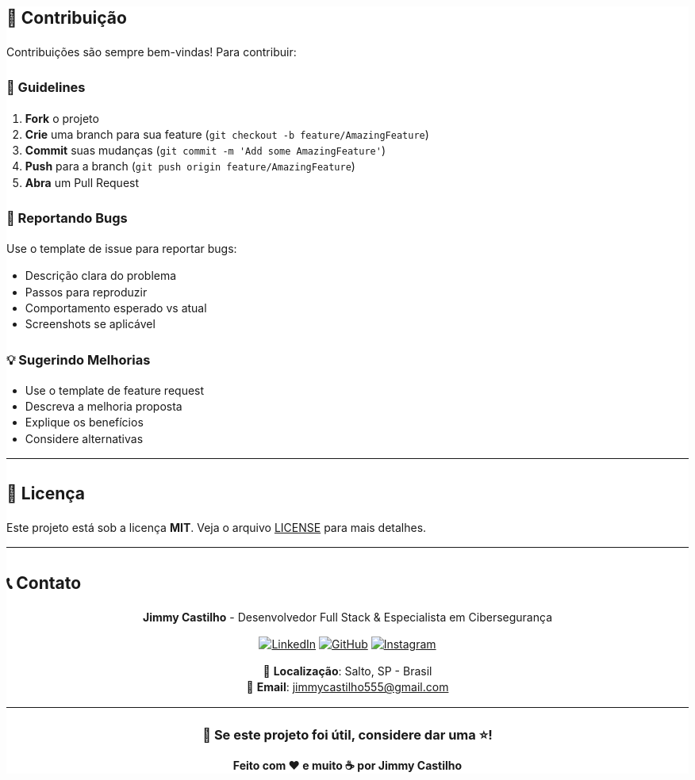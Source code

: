 
## 🤝 Contribuição

Contribuições são sempre bem-vindas! Para contribuir:

### 📝 Guidelines

1. **Fork** o projeto
2. **Crie** uma branch para sua feature (`git checkout -b feature/AmazingFeature`)
3. **Commit** suas mudanças (`git commit -m 'Add some AmazingFeature'`)
4. **Push** para a branch (`git push origin feature/AmazingFeature`)
5. **Abra** um Pull Request

### 🐛 Reportando Bugs

Use o template de issue para reportar bugs:
- Descrição clara do problema
- Passos para reproduzir
- Comportamento esperado vs atual
- Screenshots se aplicável

### 💡 Sugerindo Melhorias

- Use o template de feature request
- Descreva a melhoria proposta
- Explique os benefícios
- Considere alternativas

---

## 📄 Licença

Este projeto está sob a licença **MIT**. Veja o arquivo [LICENSE](LICENSE) para mais detalhes.

---

## 📞 Contato

<div align="center">

**Jimmy Castilho** - Desenvolvedor Full Stack & Especialista em Cibersegurança

[![LinkedIn](https://img.shields.io/badge/LinkedIn-0077B5?style=for-the-badge&logo=linkedin&logoColor=white)](https://www.linkedin.com/in/jimmy-castilho-003733270/)
[![GitHub](https://img.shields.io/badge/GitHub-100000?style=for-the-badge&logo=github&logoColor=white)](https://github.com/jimmyadmsenior)
[![Instagram](https://img.shields.io/badge/Instagram-E4405F?style=for-the-badge&logo=instagram&logoColor=white)](https://www.instagram.com/jimmycastilho/)

📍 **Localização**: Salto, SP - Brasil  
📧 **Email**: [jimmycastilho555@gmail.com](mailto:jimmycastilho555@gmail.com)

</div>

---

<div align="center">

### 🌟 Se este projeto foi útil, considere dar uma ⭐!

**Feito com ❤️ e muito ☕ por Jimmy Castilho**

</div>

